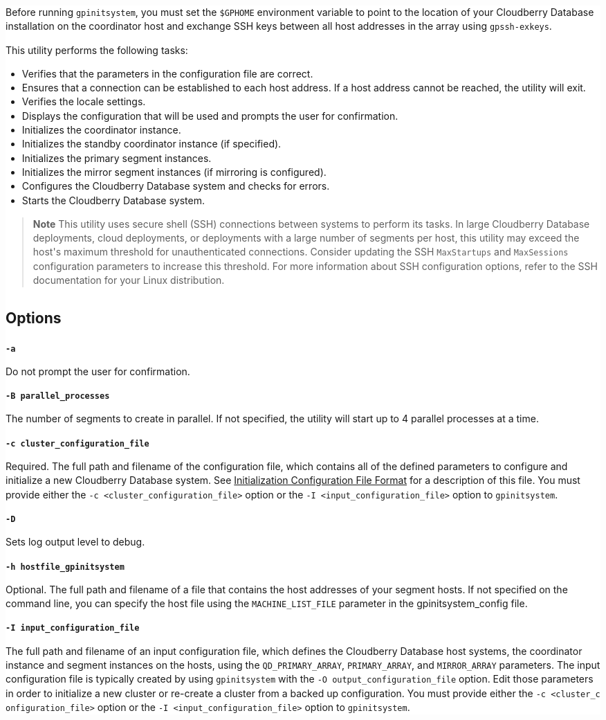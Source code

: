 Before running `gpinitsystem`, you must set the `$GPHOME` environment variable to point to the location of your Cloudberry Database installation on the coordinator host and exchange SSH keys between all host addresses in the array using `gpssh-exkeys`.

This utility performs the following tasks:

- Verifies that the parameters in the configuration file are correct.
- Ensures that a connection can be established to each host address. If a host address cannot be reached, the utility will exit.
- Verifies the locale settings.
- Displays the configuration that will be used and prompts the user for confirmation.
- Initializes the coordinator instance.
- Initializes the standby coordinator instance (if specified).
- Initializes the primary segment instances.
- Initializes the mirror segment instances (if mirroring is configured).
- Configures the Cloudberry Database system and checks for errors.
- Starts the Cloudberry Database system.

> **Note** This utility uses secure shell (SSH) connections between systems to perform its tasks. In large Cloudberry Database deployments, cloud deployments, or deployments with a large number of segments per host, this utility may exceed the host's maximum threshold for unauthenticated connections. Consider updating the SSH `MaxStartups` and `MaxSessions` configuration parameters to increase this threshold. For more information about SSH configuration options, refer to the SSH documentation for your Linux distribution.

## Options

**`-a`**

Do not prompt the user for confirmation.

**`-B parallel_processes`**

The number of segments to create in parallel. If not specified, the utility will start up to 4 parallel processes at a time.

**`-c cluster_configuration_file`**

Required. The full path and filename of the configuration file, which contains all of the defined parameters to configure and initialize a new Cloudberry Database system. See [Initialization Configuration File Format](#initialization-configuration-file-format) for a description of this file. You must provide either the `-c <cluster_configuration_file>` option or the `-I <input_configuration_file>` option to `gpinitsystem`.

**`-D`**

Sets log output level to debug.

**`-h hostfile_gpinitsystem`**

Optional. The full path and filename of a file that contains the host addresses of your segment hosts. If not specified on the command line, you can specify the host file using the `MACHINE_LIST_FILE` parameter in the gpinitsystem_config file.

**`-I input_configuration_file`**

The full path and filename of an input configuration file, which defines the Cloudberry Database host systems, the coordinator instance and segment instances on the hosts, using the `QD_PRIMARY_ARRAY`, `PRIMARY_ARRAY`, and `MIRROR_ARRAY` parameters. The input configuration file is typically created by using `gpinitsystem` with the `-O output_configuration_file` option. Edit those parameters in order to initialize a new cluster or re-create a cluster from a backed up configuration. You must provide either the `-c <cluster_configuration_file>` option or the `-I <input_configuration_file>` option to `gpinitsystem`.
